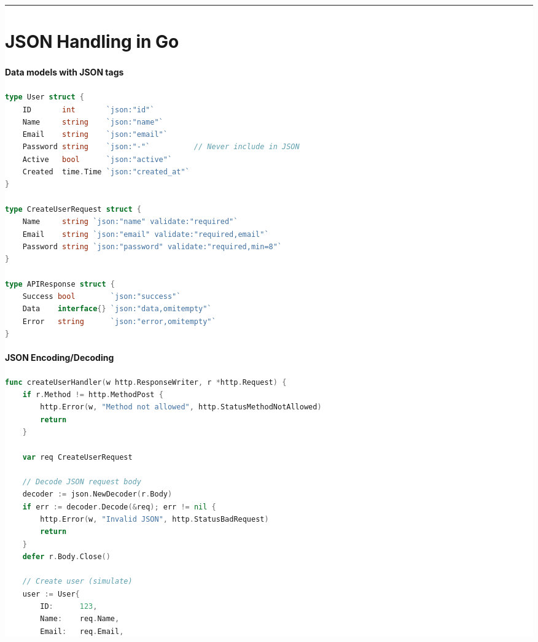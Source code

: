 </div>

</div>

</div>

---

# JSON Handling in Go

<div class="slide-content">

<div class="code-columns">
<div>

#### Data models with JSON tags
```go
type User struct {
    ID       int       `json:"id"`
    Name     string    `json:"name"`
    Email    string    `json:"email"`
    Password string    `json:"-"`          // Never include in JSON
    Active   bool      `json:"active"`
    Created  time.Time `json:"created_at"`
}

type CreateUserRequest struct {
    Name     string `json:"name" validate:"required"`
    Email    string `json:"email" validate:"required,email"`
    Password string `json:"password" validate:"required,min=8"`
}

type APIResponse struct {
    Success bool        `json:"success"`
    Data    interface{} `json:"data,omitempty"`
    Error   string      `json:"error,omitempty"`
}
```

</div>

<div>

#### JSON Encoding/Decoding
```go
func createUserHandler(w http.ResponseWriter, r *http.Request) {
    if r.Method != http.MethodPost {
        http.Error(w, "Method not allowed", http.StatusMethodNotAllowed)
        return
    }
    
    var req CreateUserRequest
    
    // Decode JSON request body
    decoder := json.NewDecoder(r.Body)
    if err := decoder.Decode(&req); err != nil {
        http.Error(w, "Invalid JSON", http.StatusBadRequest)
        return
    }
    defer r.Body.Close()
    
    // Create user (simulate)
    user := User{
        ID:      123,
        Name:    req.Name,
        Email:   req.Email,
```